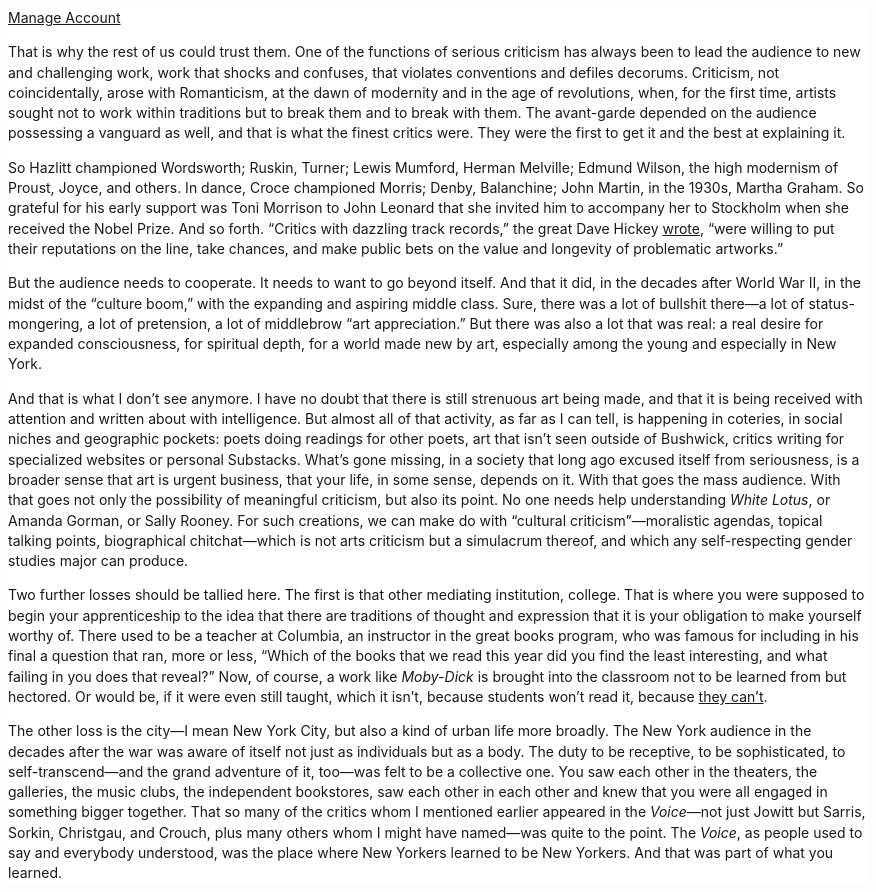 [Manage Account](https://www.persuasion.community/account)

That is why the rest of us could trust them. One of the functions of serious criticism has always been to lead the audience to new and challenging work, work that shocks and confuses, that violates conventions and defiles decorums. Criticism, not coincidentally, arose with Romanticism, at the dawn of modernity and in the age of revolutions, when, for the first time, artists sought not to work within traditions but to break them and to break with them. The avant-garde depended on the audience possessing a vanguard as well, and that is what the finest critics were. They were the first to get it and the best at explaining it.

So Hazlitt championed Wordsworth; Ruskin, Turner; Lewis Mumford, Herman Melville; Edmund Wilson, the high modernism of Proust, Joyce, and others. In dance, Croce championed Morris; Denby, Balanchine; John Martin, in the 1930s, Martha Graham. So grateful for his early support was Toni Morrison to John Leonard that she invited him to accompany her to Stockholm when she received the Nobel Prize. And so forth. “Critics with dazzling track records,” the great Dave Hickey [wrote](https://www.amazon.com/Dave-Hickey-Pirates-Farmers-Essays/dp/190546472X), “were willing to put their reputations on the line, take chances, and make public bets on the value and longevity of problematic artworks.”

But the audience needs to cooperate. It needs to want to go beyond itself. And that it did, in the decades after World War II, in the midst of the “culture boom,” with the expanding and aspiring middle class. Sure, there was a lot of bullshit there—a lot of status-mongering, a lot of pretension, a lot of middlebrow “art appreciation.” But there was also a lot that was real: a real desire for expanded consciousness, for spiritual depth, for a world made new by art, especially among the young and especially in New York.

And that is what I don’t see anymore. I have no doubt that there is still strenuous art being made, and that it is being received with attention and written about with intelligence. But almost all of that activity, as far as I can tell, is happening in coteries, in social niches and geographic pockets: poets doing readings for other poets, art that isn’t seen outside of Bushwick, critics writing for specialized websites or personal Substacks. What’s gone missing, in a society that long ago excused itself from seriousness, is a broader sense that art is urgent business, that your life, in some sense, depends on it. With that goes the mass audience. With that goes not only the possibility of meaningful criticism, but also its point. No one needs help understanding _White Lotus_, or Amanda Gorman, or Sally Rooney. For such creations, we can make do with “cultural criticism”—moralistic agendas, topical talking points, biographical chitchat—which is not arts criticism but a simulacrum thereof, and which any self-respecting gender studies major can produce.

Two further losses should be tallied here. The first is that other mediating institution, college. That is where you were supposed to begin your apprenticeship to the idea that there are traditions of thought and expression that it is your obligation to make yourself worthy of. There used to be a teacher at Columbia, an instructor in the great books program, who was famous for including in his final a question that ran, more or less, “Which of the books that we read this year did you find the least interesting, and what failing in you does that reveal?” Now, of course, a work like _Moby-Dick_ is brought into the classroom not to be learned from but hectored. Or would be, if it were even still taught, which it isn’t, because students won’t read it, because [they can’t](http://theatlantic.com/magazine/archive/2024/11/the-elite-college-students-who-cant-read-books/679945/).

The other loss is the city—I mean New York City, but also a kind of urban life more broadly. The New York audience in the decades after the war was aware of itself not just as individuals but as a body. The duty to be receptive, to be sophisticated, to self-transcend—and the grand adventure of it, too—was felt to be a collective one. You saw each other in the theaters, the galleries, the music clubs, the independent bookstores, saw each other in each other and knew that you were all engaged in something bigger together. That so many of the critics whom I mentioned earlier appeared in the _Voice_—not just Jowitt but Sarris, Sorkin, Christgau, and Crouch, plus many others whom I might have named—was quite to the point. The _Voice_, as people used to say and everybody understood, was the place where New Yorkers learned to be New Yorkers. And that was part of what you learned.
